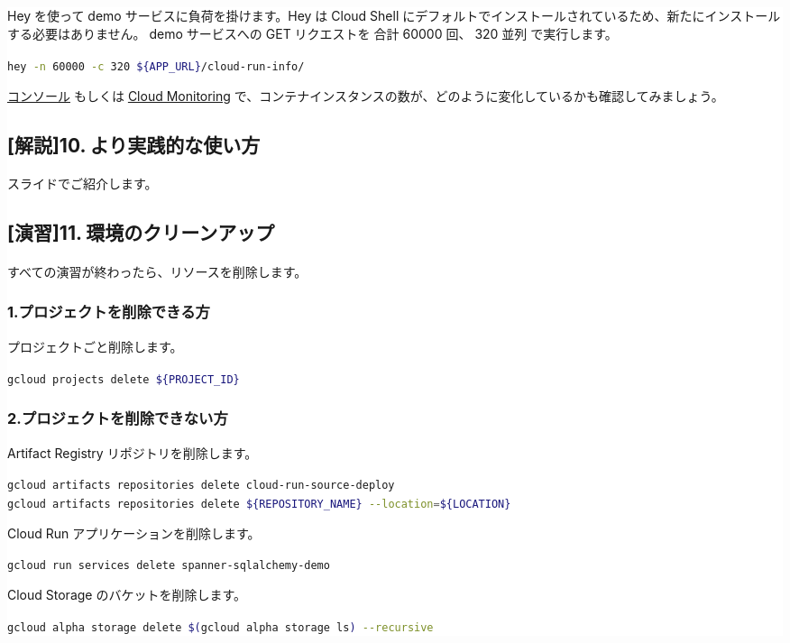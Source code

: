 Hey を使って demo サービスに負荷を掛けます。Hey は Cloud Shell にデフォルトでインストールされているため、新たにインストールする必要はありません。 
demo サービスへの GET リクエストを 合計 60000 回、 320 並列 で実行します。
```bash
hey -n 60000 -c 320 ${APP_URL}/cloud-run-info/
```

[コンソール](https://console.cloud.google.com/run/detail/{{region}}/spanner-sqlalchemy-demo/) もしくは [Cloud Monitoring](https://console.cloud.google.com/monitoring/metrics-explorer?pageState=%7B%22xyChart%22:%7B%22dataSets%22:%5B%7B%22timeSeriesFilter%22:%7B%22filter%22:%22metric.type%3D%5C%22run.googleapis.com%2Fcontainer%2Finstance_count%5C%22%20resource.type%3D%5C%22cloud_run_revision%5C%22%20resource.label.%5C%22service_name%5C%22%3D%5C%22spanner-sqlalchemy-demo%5C%22%20resource.label.%5C%22project_id%5C%22%3D%5C%22{{project-id}}%5C%22%20resource.label.%5C%22location%5C%22%3D%5C%22{{region}}%5C%22%22,%22minAlignmentPeriod%22:%2260s%22,%22aggregations%22:%5B%7B%22perSeriesAligner%22:%22ALIGN_MAX%22,%22crossSeriesReducer%22:%22REDUCE_SUM%22,%22alignmentPeriod%22:%2260s%22,%22groupByFields%22:%5B%22metric.label.%5C%22state%5C%22%22,%22resource.label.%5C%22service_name%5C%22%22,%22resource.label.%5C%22revision_name%5C%22%22%5D%7D,%7B%22perSeriesAligner%22:%22ALIGN_NONE%22,%22crossSeriesReducer%22:%22REDUCE_NONE%22,%22alignmentPeriod%22:%2260s%22,%22groupByFields%22:%5B%5D%7D%5D%7D,%22targetAxis%22:%22Y1%22,%22plotType%22:%22LINE%22%7D%5D,%22options%22:%7B%22mode%22:%22COLOR%22%7D,%22constantLines%22:%5B%5D,%22timeshiftDuration%22:%220s%22,%22y1Axis%22:%7B%22label%22:%22y1Axis%22,%22scale%22:%22LINEAR%22%7D%7D,%22isAutoRefresh%22:true,%22timeSelection%22:%7B%22timeRange%22:%221h%22%7D%7D&project={{project-id}}) で、コンテナインスタンスの数が、どのように変化しているかも確認してみましょう。

## [解説]10. より実践的な使い方
スライドでご紹介します。

## [演習]11. 環境のクリーンアップ

すべての演習が終わったら、リソースを削除します。

### 1.**プロジェクトを削除できる方**

プロジェクトごと削除します。
```bash
gcloud projects delete ${PROJECT_ID}
```

### 2.**プロジェクトを削除できない方**

Artifact Registry リポジトリを削除します。
```bash
gcloud artifacts repositories delete cloud-run-source-deploy
gcloud artifacts repositories delete ${REPOSITORY_NAME} --location=${LOCATION} 
```

Cloud Run アプリケーションを削除します。
```bash
gcloud run services delete spanner-sqlalchemy-demo
```

Cloud Storage のバケットを削除します。
```bash
gcloud alpha storage delete $(gcloud alpha storage ls) --recursive
```
